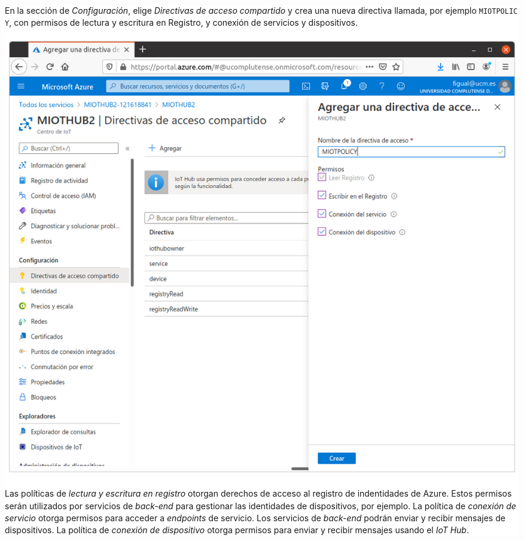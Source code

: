 
En la sección de *Configuración*, elige *Directivas de acceso compartido*
y crea una nueva directiva llamada, por ejemplo `MIOTPOLICY`, con permisos 
de lectura y escritura en Registro, y conexión de servicios y dispositivos.

![](img/01_policy.png)

Las políticas de *lectura y escritura en registro* otorgan derechos
de acceso al registro de indentidades de Azure. Estos permisos serán
utilizados por servicios de *back-end* para gestionar las identidades
de dispositivos, por ejemplo.
La política de *conexión de servicio* otorga permisos para acceder
a *endpoints* de servicio. Los servicios de *back-end* podrán enviar
y recibir mensajes de dispositivos.
La política de *conexión de dispositivo* otorga permisos para enviar
y recibir mensajes usando el *IoT Hub*. 
